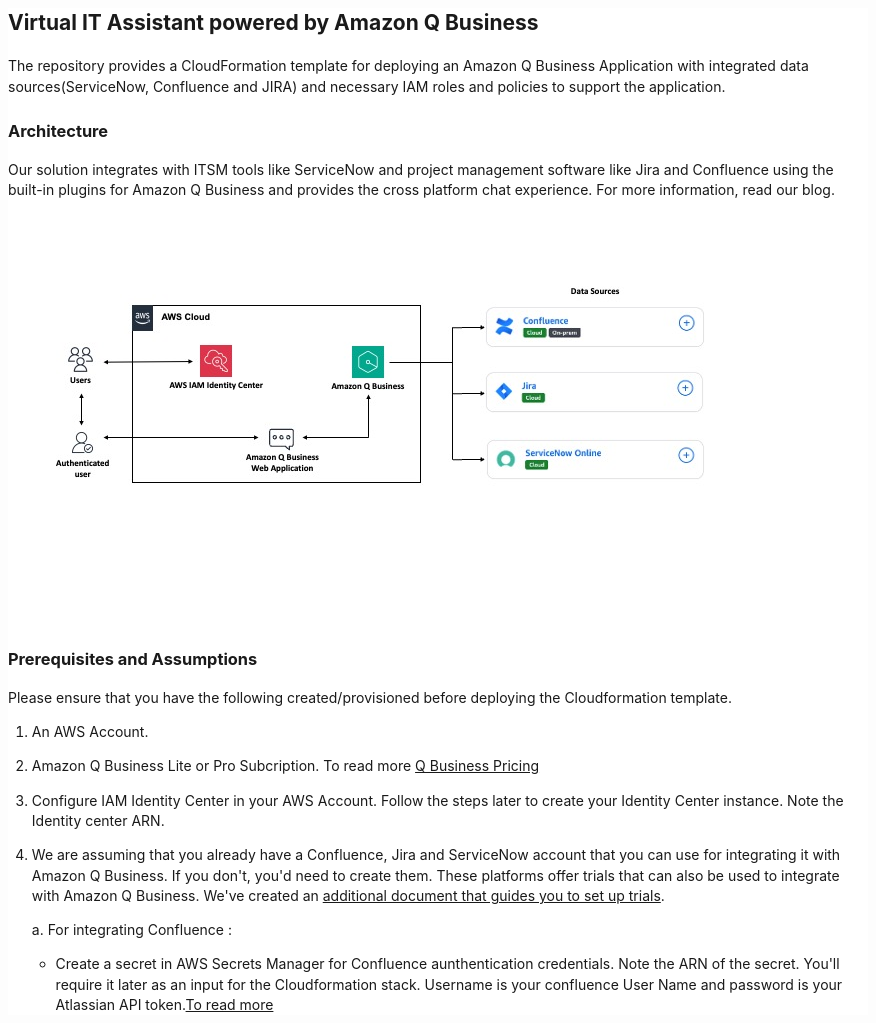 ## Virtual IT Assistant powered by Amazon Q Business

The repository provides a CloudFormation template for deploying an Amazon Q Business Application with integrated data sources(ServiceNow, Confluence and JIRA) and necessary IAM roles and policies to support the application. 


### Architecture

Our solution integrates with ITSM tools like ServiceNow and project management software like Jira and Confluence using the built-in plugins for Amazon Q Business and provides the cross platform chat experience. For more information, read our blog. 

![Architecture](blog_architectures.jpg)


### Prerequisites and Assumptions

Please ensure that you have the following created/provisioned before deploying the Cloudformation template. 

1. An AWS Account. 
2. Amazon Q Business Lite or Pro Subcription. To read more [Q Business Pricing](https://aws.amazon.com/q/business/pricing/)
3. Configure IAM Identity Center in your AWS Account. Follow the steps later to create your Identity Center instance. Note the Identity center ARN. 
4. We are assuming that you already have a Confluence, Jira and ServiceNow account that you can use for integrating it with Amazon Q Business. If you don't, you'd need to create them. These platforms offer trials that can also be used to integrate with Amazon Q Business. We've created an [additional document that guides you to set up trials](SETUP_CONF_SNOW_JIRA.MD). 
   
   a. For integrating Confluence : 
   - Create a secret in AWS Secrets Manager for Confluence aunthentication credentials. Note the ARN of the secret. You'll require it later as an input for the Cloudformation stack. Username is your confluence User Name and password is your Atlassian API token.[To read more](https://docs.aws.amazon.com/amazonq/latest/qbusiness-ug/confluence-server-prereqs.html) 
   